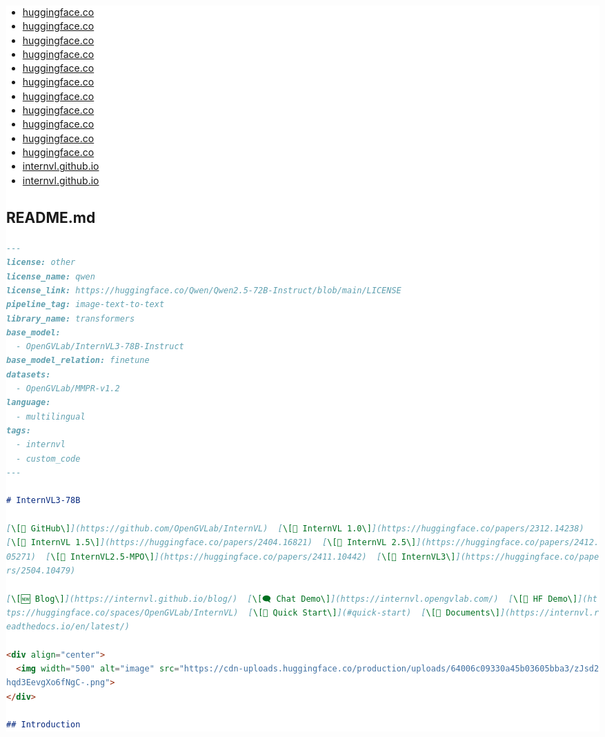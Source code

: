 - [huggingface.co](https://huggingface.co/datasets/Weiyun1025/InternVL-Performance/resolve/main/internvl3/gui.png)
- [huggingface.co](https://huggingface.co/datasets/Weiyun1025/InternVL-Performance/resolve/main/internvl3/multi-images.png)
- [huggingface.co](https://huggingface.co/datasets/Weiyun1025/InternVL-Performance/resolve/main/internvl3/multilingual.png)
- [huggingface.co](https://huggingface.co/datasets/Weiyun1025/InternVL-Performance/resolve/main/internvl3/ocr.png)
- [huggingface.co](https://huggingface.co/datasets/Weiyun1025/InternVL-Performance/resolve/main/internvl3/overall-table.png)
- [huggingface.co](https://huggingface.co/datasets/Weiyun1025/InternVL-Performance/resolve/main/internvl3/overall.png)
- [huggingface.co](https://huggingface.co/datasets/Weiyun1025/InternVL-Performance/resolve/main/internvl3/text.png)
- [huggingface.co](https://huggingface.co/datasets/Weiyun1025/InternVL-Performance/resolve/main/internvl3/video.png)
- [huggingface.co](https://huggingface.co/datasets/Weiyun1025/InternVL-Performance/resolve/main/internvl3/vsi.png)
- [huggingface.co](https://huggingface.co/internlm/internlm3-8b-instruct)
- [huggingface.co](https://huggingface.co/papers/2504.10479)
- [internvl.github.io](https://internvl.github.io/blog/2024-12-05-InternVL-2.5/)
- [internvl.github.io](https://internvl.github.io/blog/2025-04-11-InternVL-3/)


## README.md

```markdown
---
license: other
license_name: qwen
license_link: https://huggingface.co/Qwen/Qwen2.5-72B-Instruct/blob/main/LICENSE
pipeline_tag: image-text-to-text
library_name: transformers
base_model:
  - OpenGVLab/InternVL3-78B-Instruct
base_model_relation: finetune
datasets:
  - OpenGVLab/MMPR-v1.2
language:
  - multilingual
tags:
  - internvl
  - custom_code
---

# InternVL3-78B

[\[📂 GitHub\]](https://github.com/OpenGVLab/InternVL)  [\[📜 InternVL 1.0\]](https://huggingface.co/papers/2312.14238)  [\[📜 InternVL 1.5\]](https://huggingface.co/papers/2404.16821)  [\[📜 InternVL 2.5\]](https://huggingface.co/papers/2412.05271)  [\[📜 InternVL2.5-MPO\]](https://huggingface.co/papers/2411.10442)  [\[📜 InternVL3\]](https://huggingface.co/papers/2504.10479)

[\[🆕 Blog\]](https://internvl.github.io/blog/)  [\[🗨️ Chat Demo\]](https://internvl.opengvlab.com/)  [\[🤗 HF Demo\]](https://huggingface.co/spaces/OpenGVLab/InternVL)  [\[🚀 Quick Start\]](#quick-start)  [\[📖 Documents\]](https://internvl.readthedocs.io/en/latest/)

<div align="center">
  <img width="500" alt="image" src="https://cdn-uploads.huggingface.co/production/uploads/64006c09330a45b03605bba3/zJsd2hqd3EevgXo6fNgC-.png">
</div>

## Introduction

```